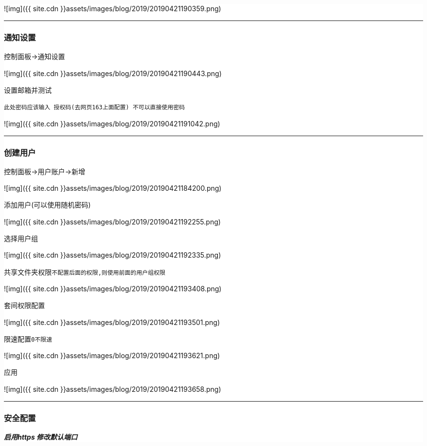 ![img]({{ site.cdn }}assets/images/blog/2019/20190421190359.png)

***

### 通知设置

控制面板->通知设置

![img]({{ site.cdn }}assets/images/blog/2019/20190421190443.png)

设置邮箱并测试

`此处密码应该输入 授权码(去网页163上面配置) 不可以直接使用密码`

![img]({{ site.cdn }}assets/images/blog/2019/20190421191042.png)

***

### 创建用户

控制面板->用户账户->新增

![img]({{ site.cdn }}assets/images/blog/2019/20190421184200.png)

添加用户(可以使用随机密码)

![img]({{ site.cdn }}assets/images/blog/2019/20190421192255.png)

选择用户组

![img]({{ site.cdn }}assets/images/blog/2019/20190421192335.png)

共享文件夹权限`不配置后面的权限,则使用前面的用户组权限`

![img]({{ site.cdn }}assets/images/blog/2019/20190421193408.png)

套间权限配置

![img]({{ site.cdn }}assets/images/blog/2019/20190421193501.png)

限速配置`0不限速`

![img]({{ site.cdn }}assets/images/blog/2019/20190421193621.png)

应用

![img]({{ site.cdn }}assets/images/blog/2019/20190421193658.png)

***

### 安全配置

***启用https 修改默认端口***
